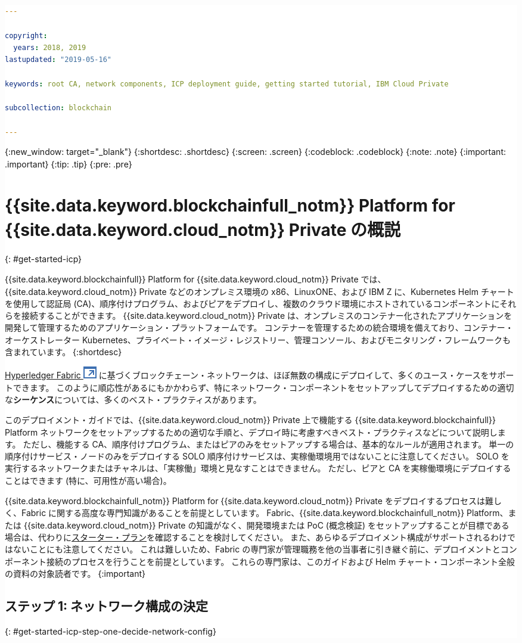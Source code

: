 ```yaml
---

copyright:
  years: 2018, 2019
lastupdated: "2019-05-16"

keywords: root CA, network components, ICP deployment guide, getting started tutorial, IBM Cloud Private

subcollection: blockchain

---
```


{:new_window: target="_blank"}
{:shortdesc: .shortdesc}
{:screen: .screen}
{:codeblock: .codeblock}
{:note: .note}
{:important: .important}
{:tip: .tip}
{:pre: .pre}

# {{site.data.keyword.blockchainfull_notm}} Platform for {{site.data.keyword.cloud_notm}} Private の概説
{: #get-started-icp}

{{site.data.keyword.blockchainfull}} Platform for {{site.data.keyword.cloud_notm}} Private では、{{site.data.keyword.cloud_notm}} Private などのオンプレミス環境の x86、LinuxONE、および IBM Z に、Kubernetes Helm チャートを使用して認証局 (CA)、順序付けプログラム、およびピアをデプロイし、複数のクラウド環境にホストされているコンポーネントにそれらを接続することができます。 {{site.data.keyword.cloud_notm}} Private は、オンプレミスのコンテナー化されたアプリケーションを開発して管理するためのアプリケーション・プラットフォームです。 コンテナーを管理するための統合環境を備えており、コンテナー・オーケストレーター Kubernetes、プライベート・イメージ・レジストリー、管理コンソール、およびモニタリング・フレームワークも含まれています。
{:shortdesc}

[Hyperledger Fabric ![外部リンク・アイコン](images/external_link.svg "外部リンク・アイコン")](https://hyperledger-fabric.readthedocs.io/en/release-1.4/) に基づくブロックチェーン・ネットワークは、ほぼ無数の構成にデプロイして、多くのユース・ケースをサポートできます。 このように順応性があるにもかかわらず、特にネットワーク・コンポーネントをセットアップしてデプロイするための適切な**シーケンス**については、多くのベスト・プラクティスがあります。

このデプロイメント・ガイドでは、{{site.data.keyword.cloud_notm}} Private 上で機能する {{site.data.keyword.blockchainfull}} Platform ネットワークをセットアップするための適切な手順と、デプロイ時に考慮すべきベスト・プラクティスなどについて説明します。 ただし、機能する CA、順序付けプログラム、またはピアのみをセットアップする場合は、基本的なルールが適用されます。 単一の順序付けサービス・ノードのみをデプロイする SOLO 順序付けサービスは、実稼働環境用ではないことに注意してください。 SOLO を実行するネットワークまたはチャネルは、「実稼働」環境と見なすことはできません。 ただし、ピアと CA を実稼働環境にデプロイすることはできます (特に、可用性が高い場合)。

{{site.data.keyword.blockchainfull_notm}} Platform for {{site.data.keyword.cloud_notm}} Private をデプロイするプロセスは難しく、Fabric に関する高度な専門知識があることを前提としています。 Fabric、{{site.data.keyword.blockchainfull_notm}} Platform、または {{site.data.keyword.cloud_notm}} Private の知識がなく、開発環境または PoC (概念検証) をセットアップすることが目標である場合は、代わりに[スターター・プラン](/docs/services/blockchain/starter_plan.html#starter-plan-about)を確認することを検討してください。 また、あらゆるデプロイメント構成がサポートされるわけではないことにも注意してください。 これは難しいため、Fabric の専門家が管理職務を他の当事者に引き継ぐ前に、デプロイメントとコンポーネント接続のプロセスを行うことを前提としています。 これらの専門家は、このガイドおよび Helm チャート・コンポーネント全般の資料の対象読者です。
{:important}

## ステップ 1: ネットワーク構成の決定
{: #get-started-icp-step-one-decide-network-config}
